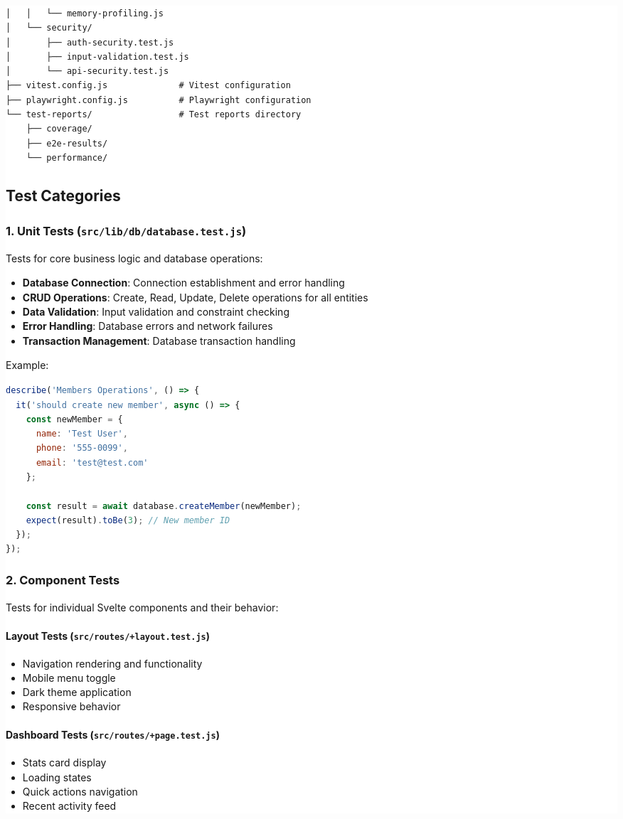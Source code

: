 ```
│   │   └── memory-profiling.js
│   └── security/
│       ├── auth-security.test.js
│       ├── input-validation.test.js
│       └── api-security.test.js
├── vitest.config.js              # Vitest configuration
├── playwright.config.js          # Playwright configuration
└── test-reports/                 # Test reports directory
    ├── coverage/
    ├── e2e-results/
    └── performance/
```

## Test Categories

### 1. Unit Tests (`src/lib/db/database.test.js`)

Tests for core business logic and database operations:

- **Database Connection**: Connection establishment and error handling
- **CRUD Operations**: Create, Read, Update, Delete operations for all entities
- **Data Validation**: Input validation and constraint checking
- **Error Handling**: Database errors and network failures
- **Transaction Management**: Database transaction handling

Example:
```javascript
describe('Members Operations', () => {
  it('should create new member', async () => {
    const newMember = {
      name: 'Test User',
      phone: '555-0099',
      email: 'test@test.com'
    };
    
    const result = await database.createMember(newMember);
    expect(result).toBe(3); // New member ID
  });
});
```

### 2. Component Tests

Tests for individual Svelte components and their behavior:

#### Layout Tests (`src/routes/+layout.test.js`)
- Navigation rendering and functionality
- Mobile menu toggle
- Dark theme application
- Responsive behavior

#### Dashboard Tests (`src/routes/+page.test.js`)
- Stats card display
- Loading states
- Quick actions navigation
- Recent activity feed

